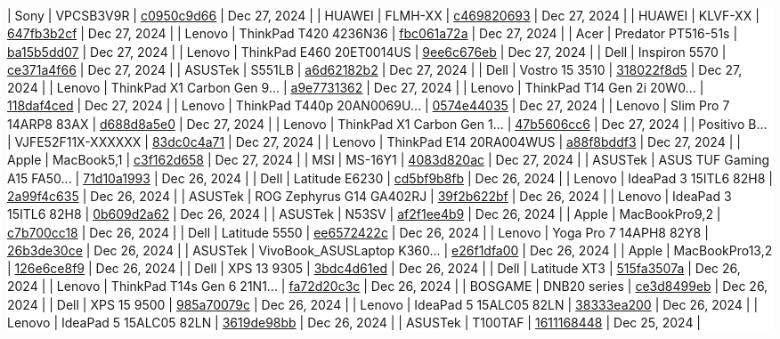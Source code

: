 | Sony          | VPCSB3V9R                   | [c0950c9d66](https://linux-hardware.org/?probe=c0950c9d66) | Dec 27, 2024 |
| HUAWEI        | FLMH-XX                     | [c469820693](https://linux-hardware.org/?probe=c469820693) | Dec 27, 2024 |
| HUAWEI        | KLVF-XX                     | [647fb3b2cf](https://linux-hardware.org/?probe=647fb3b2cf) | Dec 27, 2024 |
| Lenovo        | ThinkPad T420 4236N36       | [fbc061a72a](https://linux-hardware.org/?probe=fbc061a72a) | Dec 27, 2024 |
| Acer          | Predator PT516-51s          | [ba15b5dd07](https://linux-hardware.org/?probe=ba15b5dd07) | Dec 27, 2024 |
| Lenovo        | ThinkPad E460 20ET0014US    | [9ee6c676eb](https://linux-hardware.org/?probe=9ee6c676eb) | Dec 27, 2024 |
| Dell          | Inspiron 5570               | [ce371a4f66](https://linux-hardware.org/?probe=ce371a4f66) | Dec 27, 2024 |
| ASUSTek       | S551LB                      | [a6d62182b2](https://linux-hardware.org/?probe=a6d62182b2) | Dec 27, 2024 |
| Dell          | Vostro 15 3510              | [318022f8d5](https://linux-hardware.org/?probe=318022f8d5) | Dec 27, 2024 |
| Lenovo        | ThinkPad X1 Carbon Gen 9... | [a9e7731362](https://linux-hardware.org/?probe=a9e7731362) | Dec 27, 2024 |
| Lenovo        | ThinkPad T14 Gen 2i 20W0... | [118daf4ced](https://linux-hardware.org/?probe=118daf4ced) | Dec 27, 2024 |
| Lenovo        | ThinkPad T440p 20AN0069U... | [0574e44035](https://linux-hardware.org/?probe=0574e44035) | Dec 27, 2024 |
| Lenovo        | Slim Pro 7 14ARP8 83AX      | [d688d8a5e0](https://linux-hardware.org/?probe=d688d8a5e0) | Dec 27, 2024 |
| Lenovo        | ThinkPad X1 Carbon Gen 1... | [47b5606cc6](https://linux-hardware.org/?probe=47b5606cc6) | Dec 27, 2024 |
| Positivo B... | VJFE52F11X-XXXXXX           | [83dc0c4a71](https://linux-hardware.org/?probe=83dc0c4a71) | Dec 27, 2024 |
| Lenovo        | ThinkPad E14 20RA004WUS     | [a88f8bddf3](https://linux-hardware.org/?probe=a88f8bddf3) | Dec 27, 2024 |
| Apple         | MacBook5,1                  | [c3f162d658](https://linux-hardware.org/?probe=c3f162d658) | Dec 27, 2024 |
| MSI           | MS-16Y1                     | [4083d820ac](https://linux-hardware.org/?probe=4083d820ac) | Dec 27, 2024 |
| ASUSTek       | ASUS TUF Gaming A15 FA50... | [71d10a1993](https://linux-hardware.org/?probe=71d10a1993) | Dec 26, 2024 |
| Dell          | Latitude E6230              | [cd5bf9b8fb](https://linux-hardware.org/?probe=cd5bf9b8fb) | Dec 26, 2024 |
| Lenovo        | IdeaPad 3 15ITL6 82H8       | [2a99f4c635](https://linux-hardware.org/?probe=2a99f4c635) | Dec 26, 2024 |
| ASUSTek       | ROG Zephyrus G14 GA402RJ    | [39f2b622bf](https://linux-hardware.org/?probe=39f2b622bf) | Dec 26, 2024 |
| Lenovo        | IdeaPad 3 15ITL6 82H8       | [0b609d2a62](https://linux-hardware.org/?probe=0b609d2a62) | Dec 26, 2024 |
| ASUSTek       | N53SV                       | [af2f1ee4b9](https://linux-hardware.org/?probe=af2f1ee4b9) | Dec 26, 2024 |
| Apple         | MacBookPro9,2               | [c7b700cc18](https://linux-hardware.org/?probe=c7b700cc18) | Dec 26, 2024 |
| Dell          | Latitude 5550               | [ee6572422c](https://linux-hardware.org/?probe=ee6572422c) | Dec 26, 2024 |
| Lenovo        | Yoga Pro 7 14APH8 82Y8      | [26b3de30ce](https://linux-hardware.org/?probe=26b3de30ce) | Dec 26, 2024 |
| ASUSTek       | VivoBook_ASUSLaptop K360... | [e26f1dfa00](https://linux-hardware.org/?probe=e26f1dfa00) | Dec 26, 2024 |
| Apple         | MacBookPro13,2              | [126e6ce8f9](https://linux-hardware.org/?probe=126e6ce8f9) | Dec 26, 2024 |
| Dell          | XPS 13 9305                 | [3bdc4d61ed](https://linux-hardware.org/?probe=3bdc4d61ed) | Dec 26, 2024 |
| Dell          | Latitude XT3                | [515fa3507a](https://linux-hardware.org/?probe=515fa3507a) | Dec 26, 2024 |
| Lenovo        | ThinkPad T14s Gen 6 21N1... | [fa72d20c3c](https://linux-hardware.org/?probe=fa72d20c3c) | Dec 26, 2024 |
| BOSGAME       | DNB20 series                | [ce3d8499eb](https://linux-hardware.org/?probe=ce3d8499eb) | Dec 26, 2024 |
| Dell          | XPS 15 9500                 | [985a70079c](https://linux-hardware.org/?probe=985a70079c) | Dec 26, 2024 |
| Lenovo        | IdeaPad 5 15ALC05 82LN      | [38333ea200](https://linux-hardware.org/?probe=38333ea200) | Dec 26, 2024 |
| Lenovo        | IdeaPad 5 15ALC05 82LN      | [3619de98bb](https://linux-hardware.org/?probe=3619de98bb) | Dec 26, 2024 |
| ASUSTek       | T100TAF                     | [1611168448](https://linux-hardware.org/?probe=1611168448) | Dec 25, 2024 |